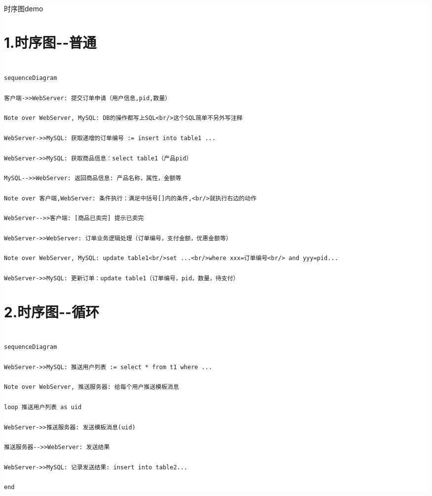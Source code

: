 





 时序图demo



# 1.时序图--普通



```mermaid

sequenceDiagram

客户端->>WebServer: 提交订单申请（用户信息,pid,数量）

Note over WebServer, MySQL: DB的操作都写上SQL<br/>这个SQL简单不另外写注释

WebServer->>MySQL: 获取递增的订单编号 := insert into table1 ...

WebServer->>MySQL: 获取商品信息：select table1（产品pid）

MySQL-->>WebServer: 返回商品信息: 产品名称，属性，金额等

Note over 客户端,WebServer: 条件执行：满足中括号[]内的条件,<br/>就执行右边的动作

WebServer-->>客户端: [商品已卖完] 提示已卖完

WebServer->>WebServer: 订单业务逻辑处理（订单编号，支付金额，优惠金额等）

Note over WebServer, MySQL: update table1<br/>set ...<br/>where xxx=订单编号<br/> and yyy=pid...

WebServer->>MySQL: 更新订单：update table1（订单编号，pid，数量，待支付）

```



# 2.时序图--循环



```mermaid

sequenceDiagram

WebServer->>MySQL: 推送用户列表 := select * from t1 where ...

Note over WebServer, 推送服务器: 给每个用户推送模板消息

loop 推送用户列表 as uid

WebServer->>推送服务器: 发送模板消息(uid)

推送服务器-->>WebServer: 发送结果

WebServer->>MySQL: 记录发送结果: insert into table2...

end

```
